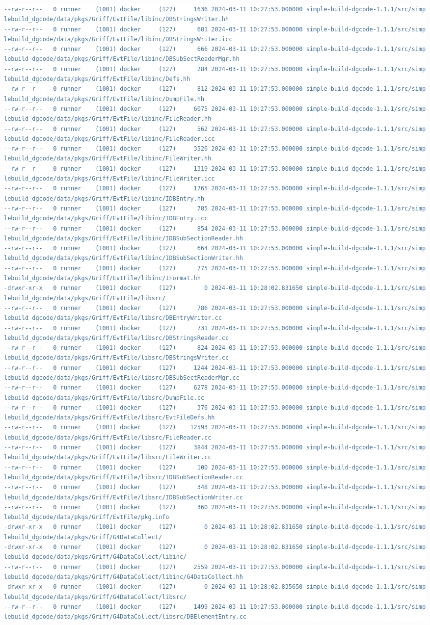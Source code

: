 ```diff
--rw-r--r--   0 runner    (1001) docker     (127)     1636 2024-03-11 10:27:53.000000 simple-build-dgcode-1.1.1/src/simplebuild_dgcode/data/pkgs/Griff/EvtFile/libinc/DBStringsWriter.hh
--rw-r--r--   0 runner    (1001) docker     (127)      681 2024-03-11 10:27:53.000000 simple-build-dgcode-1.1.1/src/simplebuild_dgcode/data/pkgs/Griff/EvtFile/libinc/DBStringsWriter.icc
--rw-r--r--   0 runner    (1001) docker     (127)      666 2024-03-11 10:27:53.000000 simple-build-dgcode-1.1.1/src/simplebuild_dgcode/data/pkgs/Griff/EvtFile/libinc/DBSubSectReaderMgr.hh
--rw-r--r--   0 runner    (1001) docker     (127)      284 2024-03-11 10:27:53.000000 simple-build-dgcode-1.1.1/src/simplebuild_dgcode/data/pkgs/Griff/EvtFile/libinc/Defs.hh
--rw-r--r--   0 runner    (1001) docker     (127)      812 2024-03-11 10:27:53.000000 simple-build-dgcode-1.1.1/src/simplebuild_dgcode/data/pkgs/Griff/EvtFile/libinc/DumpFile.hh
--rw-r--r--   0 runner    (1001) docker     (127)     6075 2024-03-11 10:27:53.000000 simple-build-dgcode-1.1.1/src/simplebuild_dgcode/data/pkgs/Griff/EvtFile/libinc/FileReader.hh
--rw-r--r--   0 runner    (1001) docker     (127)      562 2024-03-11 10:27:53.000000 simple-build-dgcode-1.1.1/src/simplebuild_dgcode/data/pkgs/Griff/EvtFile/libinc/FileReader.icc
--rw-r--r--   0 runner    (1001) docker     (127)     3526 2024-03-11 10:27:53.000000 simple-build-dgcode-1.1.1/src/simplebuild_dgcode/data/pkgs/Griff/EvtFile/libinc/FileWriter.hh
--rw-r--r--   0 runner    (1001) docker     (127)     1319 2024-03-11 10:27:53.000000 simple-build-dgcode-1.1.1/src/simplebuild_dgcode/data/pkgs/Griff/EvtFile/libinc/FileWriter.icc
--rw-r--r--   0 runner    (1001) docker     (127)     1765 2024-03-11 10:27:53.000000 simple-build-dgcode-1.1.1/src/simplebuild_dgcode/data/pkgs/Griff/EvtFile/libinc/IDBEntry.hh
--rw-r--r--   0 runner    (1001) docker     (127)      785 2024-03-11 10:27:53.000000 simple-build-dgcode-1.1.1/src/simplebuild_dgcode/data/pkgs/Griff/EvtFile/libinc/IDBEntry.icc
--rw-r--r--   0 runner    (1001) docker     (127)      854 2024-03-11 10:27:53.000000 simple-build-dgcode-1.1.1/src/simplebuild_dgcode/data/pkgs/Griff/EvtFile/libinc/IDBSubSectionReader.hh
--rw-r--r--   0 runner    (1001) docker     (127)      664 2024-03-11 10:27:53.000000 simple-build-dgcode-1.1.1/src/simplebuild_dgcode/data/pkgs/Griff/EvtFile/libinc/IDBSubSectionWriter.hh
--rw-r--r--   0 runner    (1001) docker     (127)      775 2024-03-11 10:27:53.000000 simple-build-dgcode-1.1.1/src/simplebuild_dgcode/data/pkgs/Griff/EvtFile/libinc/IFormat.hh
-drwxr-xr-x   0 runner    (1001) docker     (127)        0 2024-03-11 10:28:02.831650 simple-build-dgcode-1.1.1/src/simplebuild_dgcode/data/pkgs/Griff/EvtFile/libsrc/
--rw-r--r--   0 runner    (1001) docker     (127)      786 2024-03-11 10:27:53.000000 simple-build-dgcode-1.1.1/src/simplebuild_dgcode/data/pkgs/Griff/EvtFile/libsrc/DBEntryWriter.cc
--rw-r--r--   0 runner    (1001) docker     (127)      731 2024-03-11 10:27:53.000000 simple-build-dgcode-1.1.1/src/simplebuild_dgcode/data/pkgs/Griff/EvtFile/libsrc/DBStringsReader.cc
--rw-r--r--   0 runner    (1001) docker     (127)      824 2024-03-11 10:27:53.000000 simple-build-dgcode-1.1.1/src/simplebuild_dgcode/data/pkgs/Griff/EvtFile/libsrc/DBStringsWriter.cc
--rw-r--r--   0 runner    (1001) docker     (127)     1244 2024-03-11 10:27:53.000000 simple-build-dgcode-1.1.1/src/simplebuild_dgcode/data/pkgs/Griff/EvtFile/libsrc/DBSubSectReaderMgr.cc
--rw-r--r--   0 runner    (1001) docker     (127)     6278 2024-03-11 10:27:53.000000 simple-build-dgcode-1.1.1/src/simplebuild_dgcode/data/pkgs/Griff/EvtFile/libsrc/DumpFile.cc
--rw-r--r--   0 runner    (1001) docker     (127)      376 2024-03-11 10:27:53.000000 simple-build-dgcode-1.1.1/src/simplebuild_dgcode/data/pkgs/Griff/EvtFile/libsrc/EvtFileDefs.hh
--rw-r--r--   0 runner    (1001) docker     (127)    12593 2024-03-11 10:27:53.000000 simple-build-dgcode-1.1.1/src/simplebuild_dgcode/data/pkgs/Griff/EvtFile/libsrc/FileReader.cc
--rw-r--r--   0 runner    (1001) docker     (127)     3844 2024-03-11 10:27:53.000000 simple-build-dgcode-1.1.1/src/simplebuild_dgcode/data/pkgs/Griff/EvtFile/libsrc/FileWriter.cc
--rw-r--r--   0 runner    (1001) docker     (127)      100 2024-03-11 10:27:53.000000 simple-build-dgcode-1.1.1/src/simplebuild_dgcode/data/pkgs/Griff/EvtFile/libsrc/IDBSubSectionReader.cc
--rw-r--r--   0 runner    (1001) docker     (127)      348 2024-03-11 10:27:53.000000 simple-build-dgcode-1.1.1/src/simplebuild_dgcode/data/pkgs/Griff/EvtFile/libsrc/IDBSubSectionWriter.cc
--rw-r--r--   0 runner    (1001) docker     (127)      360 2024-03-11 10:27:53.000000 simple-build-dgcode-1.1.1/src/simplebuild_dgcode/data/pkgs/Griff/EvtFile/pkg.info
-drwxr-xr-x   0 runner    (1001) docker     (127)        0 2024-03-11 10:28:02.831650 simple-build-dgcode-1.1.1/src/simplebuild_dgcode/data/pkgs/Griff/G4DataCollect/
-drwxr-xr-x   0 runner    (1001) docker     (127)        0 2024-03-11 10:28:02.831650 simple-build-dgcode-1.1.1/src/simplebuild_dgcode/data/pkgs/Griff/G4DataCollect/libinc/
--rw-r--r--   0 runner    (1001) docker     (127)     2559 2024-03-11 10:27:53.000000 simple-build-dgcode-1.1.1/src/simplebuild_dgcode/data/pkgs/Griff/G4DataCollect/libinc/G4DataCollect.hh
-drwxr-xr-x   0 runner    (1001) docker     (127)        0 2024-03-11 10:28:02.835650 simple-build-dgcode-1.1.1/src/simplebuild_dgcode/data/pkgs/Griff/G4DataCollect/libsrc/
--rw-r--r--   0 runner    (1001) docker     (127)     1499 2024-03-11 10:27:53.000000 simple-build-dgcode-1.1.1/src/simplebuild_dgcode/data/pkgs/Griff/G4DataCollect/libsrc/DBElementEntry.cc
```